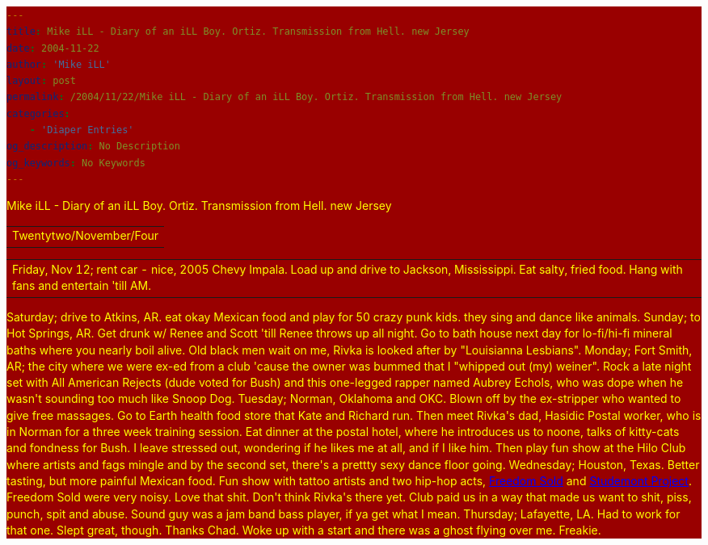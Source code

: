 ```yaml
---
title: Mike iLL - Diary of an iLL Boy. Ortiz. Transmission from Hell. new Jersey
date: 2004-11-22
author: 'Mike iLL'
layout: post
permalink: /2004/11/22/Mike iLL - Diary of an iLL Boy. Ortiz. Transmission from Hell. new Jersey
categories:
    - 'Diaper Entries'
og_description: No Description
og_keywords: No Keywords
---
```

<style>
body {
  background-color: #990000;
  color: yellow;
}
a {
  color: blue;
}
a:active {
  color: blue;
}
a:visited {
  color: blue;
}
</style>

   Mike iLL - Diary of an iLL Boy. Ortiz. Transmission from Hell. new Jersey     



|  |
| --- |
| Twentytwo/November/Four |

  
  



|  |
| --- |
| Friday, Nov 12; rent car - nice, 2005 Chevy Impala. Load up and drive to Jackson, Mississippi. Eat salty, fried food. Hang with fans and entertain 'till AM.
Saturday; drive to Atkins, AR. eat okay Mexican food and play for 50 crazy punk kids. they sing and dance like animals.
Sunday; to Hot Springs, AR. Get drunk w/ Renee and Scott 'till Renee throws up all night. Go to bath house next day for lo-fi/hi-fi mineral baths where you nearly boil alive. Old black men wait on me, Rivka is looked after by "Louisianna Lesbians".
Monday; Fort Smith, AR; the city where we were ex-ed from a club 'cause the owner was bummed that I "whipped out (my) weiner". Rock a late night set with All American Rejects (dude voted for Bush) and this one-legged rapper named Aubrey Echols, who was dope when he wasn't sounding too much like Snoop Dog.
Tuesday; Norman, Oklahoma and OKC. Blown off by the ex-stripper who wanted to give free massages. Go to Earth health food store that Kate and Richard run. Then meet Rivka's dad, Hasidic Postal worker, who is in Norman for a three week training session. Eat dinner at the postal hotel, where he introduces us to noone, talks of kitty-cats and fondness for Bush. I leave stressed out, wondering if he likes me at all, and if I like him. Then play fun show at the Hilo Club where artists and fags mingle and by the second set, there's a prettty sexy dance floor going.
Wednesday; Houston, Texas. Better tasting, but more painful Mexican food. Fun show with tattoo artists and two hip-hop acts, [Freedom Sold](http://www.myspace.com/freedomsold) and [Studemont Project](http://www.myspace.com/studemontproject). Freedom Sold were very noisy. Love that shit. Don't think Rivka's there yet. Club paid us in a way that made us want to shit, piss, punch, spit and abuse. Sound guy was a jam band bass player, if ya get what I mean.
Thursday; Lafayette, LA. Had to work for that one. Slept great, though. Thanks Chad. Woke up with a start and there was a ghost flying over me. Freakie.